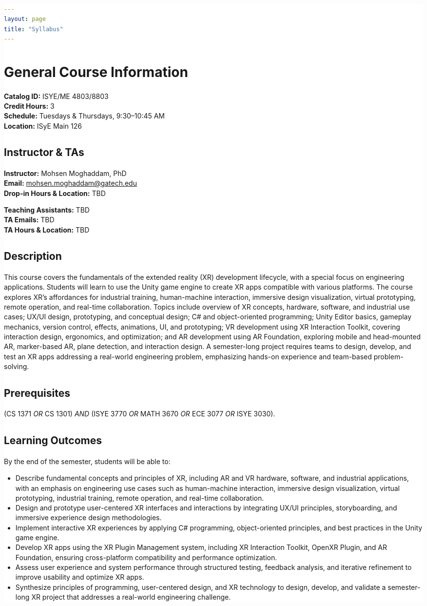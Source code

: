 ```yaml
---
layout: page
title: "Syllabus"
---
```


# General Course Information

**Catalog ID:** ISYE/ME 4803/8803  
**Credit Hours:** 3  
**Schedule:** Tuesdays & Thursdays, 9:30–10:45 AM  
**Location:** ISyE Main 126  

## Instructor & TAs

**Instructor:** Mohsen Moghaddam, PhD  
**Email:** mohsen.moghaddam@gatech.edu  
**Drop-in Hours & Location:** TBD

**Teaching Assistants:** TBD  
**TA Emails:** TBD  
**TA Hours & Location:** TBD


## Description
This course covers the fundamentals of the extended reality (XR) development lifecycle, with a special focus on engineering applications. Students will learn to use the Unity game engine to create XR apps compatible with various platforms. The course explores XR’s affordances for industrial training, human-machine interaction, immersive design visualization, virtual prototyping, remote operation, and real-time collaboration. Topics include overview of XR concepts, hardware, software, and industrial use cases; UX/UI design, prototyping, and conceptual design; C# and object-oriented programming; Unity Editor basics, gameplay mechanics, version control, effects, animations, UI, and prototyping; VR development using XR Interaction Toolkit, covering interaction design, ergonomics, and optimization; and AR development using AR Foundation, exploring mobile and head-mounted AR, marker-based AR, plane detection, and interaction design. A semester-long project requires teams to design, develop, and test an XR apps addressing a real-world engineering problem, emphasizing hands-on experience and team-based problem-solving.

## Prerequisites
(CS 1371 *OR* CS 1301) *AND* (ISYE 3770 *OR* MATH 3670 *OR* ECE 3077 *OR* ISYE 3030).

## Learning Outcomes
By the end of the semester, students will be able to:
-	Describe fundamental concepts and principles of XR, including AR and VR hardware, software, and industrial applications, with an emphasis on engineering use cases such as human-machine interaction, immersive design visualization, virtual prototyping, industrial training, remote operation, and real-time collaboration.
-	Design and prototype user-centered XR interfaces and interactions by integrating UX/UI principles, storyboarding, and immersive experience design methodologies.
-	Implement interactive XR experiences by applying C# programming, object-oriented principles, and best practices in the Unity game engine.
-	Develop XR apps using the XR Plugin Management system, including XR Interaction Toolkit, OpenXR Plugin, and AR Foundation, ensuring cross-platform compatibility and performance optimization.
-	Assess user experience and system performance through structured testing, feedback analysis, and iterative refinement to improve usability and optimize XR apps.
-	Synthesize principles of programming, user-centered design, and XR technology to design, develop, and validate a semester-long XR project that addresses a real-world engineering challenge.
